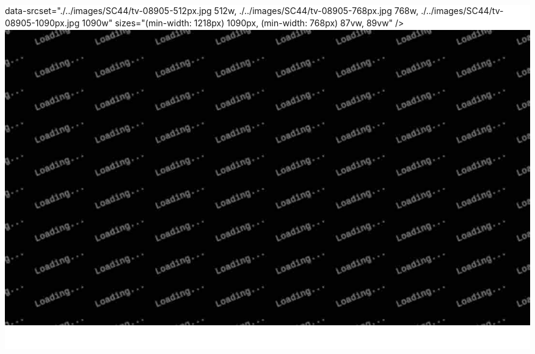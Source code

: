  data-srcset="./../images/SC44/tv-08905-512px.jpg 512w,
 ./../images/SC44/tv-08905-768px.jpg 768w,
 ./../images/SC44/tv-08905-1090px.jpg 1090w"
 sizes="(min-width: 1218px) 1090px,
 (min-width: 768px) 87vw,
 89vw" />
 <img width="100%" height="100%" class="lazyload" src="./../images/loading.jpg"
 data-src="./../images/SC44/bd-08905-1090px.jpg"
 data-srcset="./../images/SC44/bd-08905-512px.jpg 512w,
 ./../images/SC44/bd-08905-768px.jpg 768w,
 ./../images/SC44/bd-08905-1090px.jpg 1090w"
 sizes="(min-width: 1218px) 1090px,
 (min-width: 768px) 87vw,
 89vw" />
</div>

<br>

<div id="container1" class="twentytwenty-container">